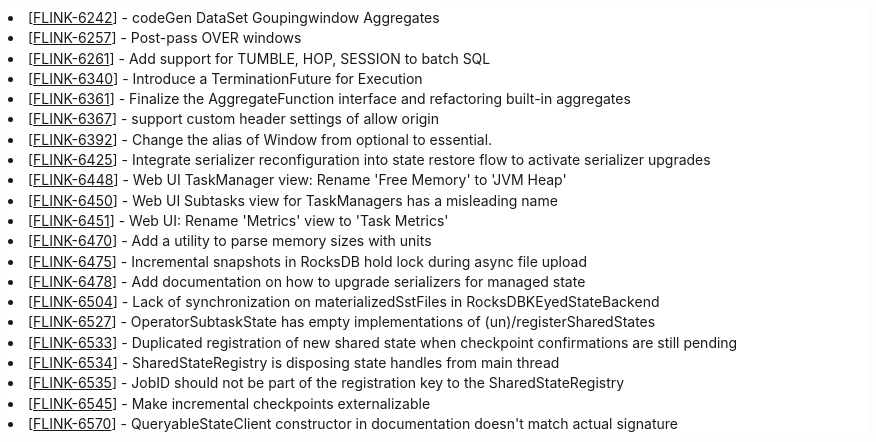 <li>[<a href='https://issues.apache.org/jira/browse/FLINK-6242'>FLINK-6242</a>] -         codeGen DataSet Goupingwindow Aggregates
</li>
<li>[<a href='https://issues.apache.org/jira/browse/FLINK-6257'>FLINK-6257</a>] -         Post-pass OVER windows
</li>
<li>[<a href='https://issues.apache.org/jira/browse/FLINK-6261'>FLINK-6261</a>] -         Add support for TUMBLE, HOP, SESSION to batch SQL
</li>
<li>[<a href='https://issues.apache.org/jira/browse/FLINK-6340'>FLINK-6340</a>] -         Introduce a TerminationFuture for Execution
</li>
<li>[<a href='https://issues.apache.org/jira/browse/FLINK-6361'>FLINK-6361</a>] -         Finalize the AggregateFunction interface and refactoring built-in aggregates
</li>
<li>[<a href='https://issues.apache.org/jira/browse/FLINK-6367'>FLINK-6367</a>] -         support custom header settings of allow origin
</li>
<li>[<a href='https://issues.apache.org/jira/browse/FLINK-6392'>FLINK-6392</a>] -         Change the alias of Window from optional to essential.
</li>
<li>[<a href='https://issues.apache.org/jira/browse/FLINK-6425'>FLINK-6425</a>] -         Integrate serializer reconfiguration into state restore flow to activate serializer upgrades
</li>
<li>[<a href='https://issues.apache.org/jira/browse/FLINK-6448'>FLINK-6448</a>] -         Web UI TaskManager view: Rename &#39;Free Memory&#39; to &#39;JVM Heap&#39;
</li>
<li>[<a href='https://issues.apache.org/jira/browse/FLINK-6450'>FLINK-6450</a>] -         Web UI Subtasks view for TaskManagers has a misleading name
</li>
<li>[<a href='https://issues.apache.org/jira/browse/FLINK-6451'>FLINK-6451</a>] -         Web UI: Rename &#39;Metrics&#39; view to &#39;Task Metrics&#39;
</li>
<li>[<a href='https://issues.apache.org/jira/browse/FLINK-6470'>FLINK-6470</a>] -         Add a utility to parse memory sizes with units
</li>
<li>[<a href='https://issues.apache.org/jira/browse/FLINK-6475'>FLINK-6475</a>] -         Incremental snapshots in RocksDB hold lock during async file upload
</li>
<li>[<a href='https://issues.apache.org/jira/browse/FLINK-6478'>FLINK-6478</a>] -         Add documentation on how to upgrade serializers for managed state
</li>
<li>[<a href='https://issues.apache.org/jira/browse/FLINK-6504'>FLINK-6504</a>] -         Lack of synchronization on materializedSstFiles in RocksDBKEyedStateBackend
</li>
<li>[<a href='https://issues.apache.org/jira/browse/FLINK-6527'>FLINK-6527</a>] -         OperatorSubtaskState has empty implementations of (un)/registerSharedStates
</li>
<li>[<a href='https://issues.apache.org/jira/browse/FLINK-6533'>FLINK-6533</a>] -         Duplicated registration of new shared state when checkpoint confirmations are still pending
</li>
<li>[<a href='https://issues.apache.org/jira/browse/FLINK-6534'>FLINK-6534</a>] -         SharedStateRegistry is disposing state handles from main thread
</li>
<li>[<a href='https://issues.apache.org/jira/browse/FLINK-6535'>FLINK-6535</a>] -         JobID should not be part of the registration key to the SharedStateRegistry
</li>
<li>[<a href='https://issues.apache.org/jira/browse/FLINK-6545'>FLINK-6545</a>] -         Make incremental checkpoints externalizable
</li>
<li>[<a href='https://issues.apache.org/jira/browse/FLINK-6570'>FLINK-6570</a>] -         QueryableStateClient constructor in documentation doesn&#39;t match actual signature
</li>